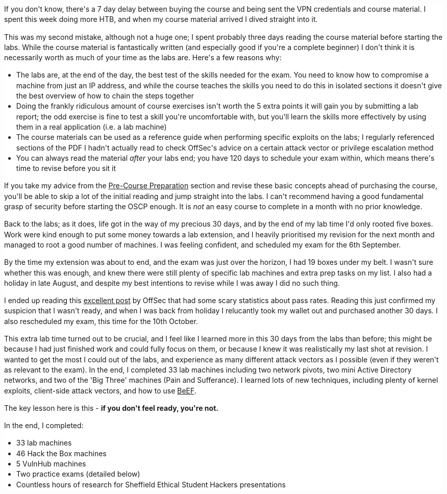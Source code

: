 If you don't know, there's a 7 day delay between buying the course and being sent the VPN credentials and course material. I spent this week doing more HTB, and when my course material arrived I dived straight into it.

This was my second mistake, although not a huge one; I spent probably three days reading the course material before starting the labs. While the course material is fantastically written (and especially good if you're a complete beginner) I don't think it is necessarily worth as much of your time as the labs are. Here's a few reasons why:
- The labs are, at the end of the day, the best test of the skills needed for the exam. You need to know how to compromise a machine from just an IP address, and while the course teaches the skills you need to do this in isolated sections it doesn't give the best overview of how to chain the steps together
- Doing the frankly ridiculous amount of course exercises isn't worth the 5 extra points it will gain you by submitting a lab report; the odd exercise is fine to test a skill you're uncomfortable with, but you'll learn the skills more effectively by using them in a real application (i.e. a lab machine)
- The course materials can be used as a reference guide when performing specific exploits on the labs; I regularly referenced sections of the PDF I hadn't actually read to check OffSec's advice on a certain attack vector or privilege escalation method
- You can always read the material *after* your labs end; you have 120 days to schedule your exam within, which means there's time to revise before you sit it

If you take my advice from the [Pre-Course Preparation](#pre-course-preparation) section and revise these basic concepts ahead of purchasing the course, you'll be able to skip a lot of the initial reading and jump straight into the labs. I can't recommend having a good fundamental grasp of security before starting the OSCP enough. It is *not* an easy course to complete in a month with no prior knowledge.

Back to the labs; as it does, life got in the way of my precious 30 days, and by the end of my lab time I'd only rooted five boxes. Work were kind enough to put some money towards a lab extension, and I heavily prioritised my revision for the next month and managed to root a good number of machines. I was feeling confident, and scheduled my exam for the 6th September.

By the time my extension was about to end, and the exam was just over the horizon, I had 19 boxes under my belt. I wasn't sure whether this was enough, and knew there were still plenty of specific lab machines and extra prep tasks on my list. I also had a holiday in late August, and despite my best intentions to revise while I was away I did no such thing.

I ended up reading this [excellent post](https://www.offensive-security.com/offsec/pwk-labs-success/) by OffSec that had some scary statistics about pass rates. Reading this just confirmed my suspicion that I wasn't ready, and when I was back from holiday I relucantly took my wallet out and purchased another 30 days. I also rescheduled my exam, this time for the 10th October.

This extra lab time turned out to be crucial, and I feel like I learned more in this 30 days from the labs than before; this might be because I had just finished work and could fully focus on them, or because I knew it was realistically my last shot at revision. I wanted to get the most I could out of the labs, and experience as many different attack vectors as I possible (even if they weren't as relevant to the exam). In the end, I completed 33 lab machines including two network pivots, two mini Active Directory networks, and two of the 'Big Three' machines (Pain and Sufferance). I learned lots of new techniques, including plenty of kernel exploits, client-side attack vectors, and how to use [BeEF](https://beefproject.com/).

The key lesson here is this - **if you don't feel ready, you're not.**

In the end, I completed:
- 33 lab machines
- 46 Hack the Box machines
- 5 VulnHub machines
- Two practice exams (detailed below)
- Countless hours of research for Sheffield Ethical Student Hackers presentations
